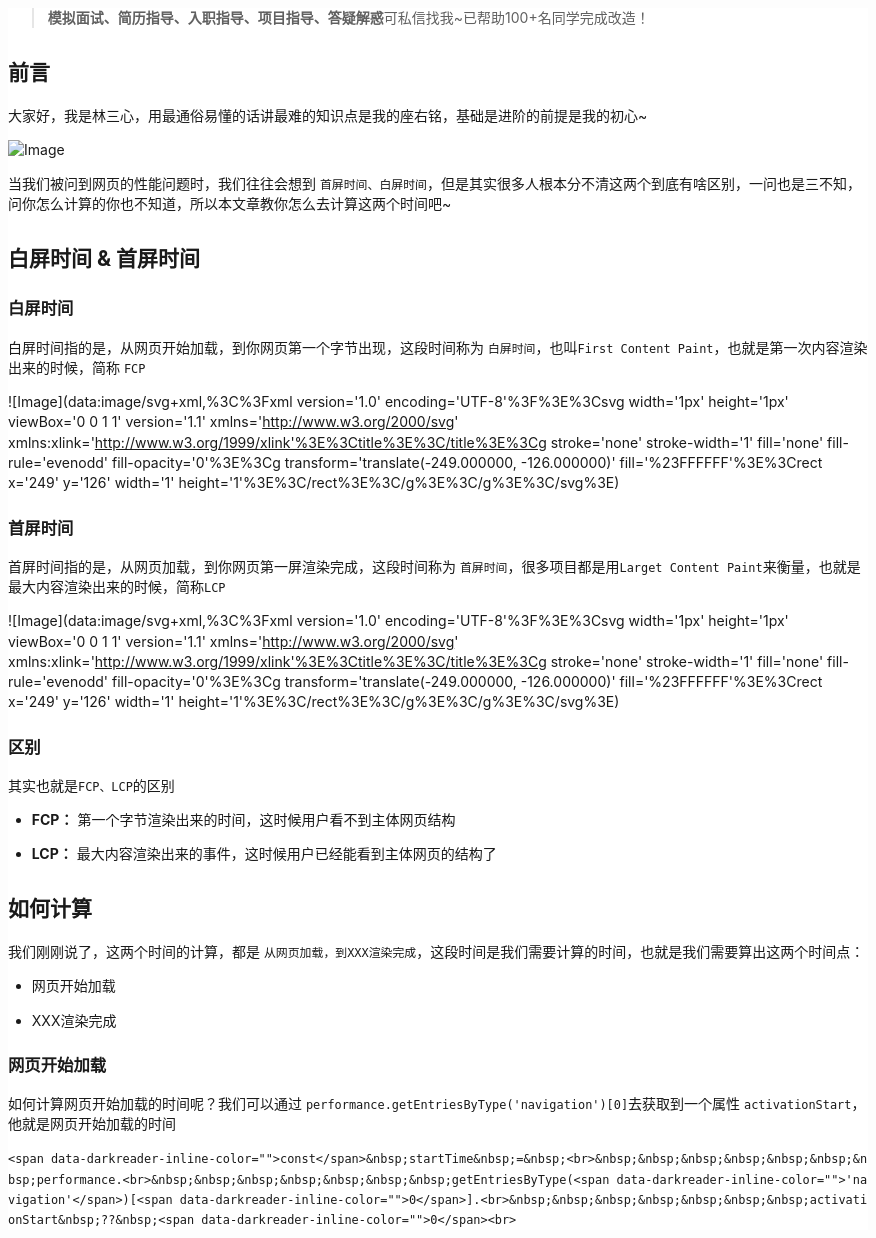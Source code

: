 > **模拟面试、简历指导、入职指导、项目指导、答疑解惑**可私信找我~已帮助100+名同学完成改造！

## 前言

大家好，我是林三心，用最通俗易懂的话讲最难的知识点是我的座右铭，基础是进阶的前提是我的初心~

![Image](https://mmbiz.qpic.cn/mmbiz_png/TZL4BdZpLdiasnibiaMibtqDD8cngbBJHVbwdUe6zs8HMwTDQ9Ysd6VrmvTZByeeibrsV5vWNnWkdKRsxe1ic0UpDbvQ/640?wx_fmt=png&tp=webp&wxfrom=5&wx_lazy=1&wx_co=1)

当我们被问到网页的性能问题时，我们往往会想到 `首屏时间、白屏时间`，但是其实很多人根本分不清这两个到底有啥区别，一问也是三不知，问你怎么计算的你也不知道，所以本文章教你怎么去计算这两个时间吧~

## 白屏时间 & 首屏时间

### 白屏时间

白屏时间指的是，从网页开始加载，到你网页第一个字节出现，这段时间称为 `白屏时间`，也叫`First Content Paint`，也就是第一次内容渲染出来的时候，简称 `FCP`

![Image](data:image/svg+xml,%3C%3Fxml version='1.0' encoding='UTF-8'%3F%3E%3Csvg width='1px' height='1px' viewBox='0 0 1 1' version='1.1' xmlns='http://www.w3.org/2000/svg' xmlns:xlink='http://www.w3.org/1999/xlink'%3E%3Ctitle%3E%3C/title%3E%3Cg stroke='none' stroke-width='1' fill='none' fill-rule='evenodd' fill-opacity='0'%3E%3Cg transform='translate(-249.000000, -126.000000)' fill='%23FFFFFF'%3E%3Crect x='249' y='126' width='1' height='1'%3E%3C/rect%3E%3C/g%3E%3C/g%3E%3C/svg%3E)

### 首屏时间

首屏时间指的是，从网页加载，到你网页第一屏渲染完成，这段时间称为 `首屏时间`，很多项目都是用`Larget Content Paint`来衡量，也就是最大内容渲染出来的时候，简称`LCP`

![Image](data:image/svg+xml,%3C%3Fxml version='1.0' encoding='UTF-8'%3F%3E%3Csvg width='1px' height='1px' viewBox='0 0 1 1' version='1.1' xmlns='http://www.w3.org/2000/svg' xmlns:xlink='http://www.w3.org/1999/xlink'%3E%3Ctitle%3E%3C/title%3E%3Cg stroke='none' stroke-width='1' fill='none' fill-rule='evenodd' fill-opacity='0'%3E%3Cg transform='translate(-249.000000, -126.000000)' fill='%23FFFFFF'%3E%3Crect x='249' y='126' width='1' height='1'%3E%3C/rect%3E%3C/g%3E%3C/g%3E%3C/svg%3E)

### 区别

其实也就是`FCP、LCP`的区别

-   **FCP：** 第一个字节渲染出来的时间，这时候用户看不到主体网页结构
    
-   **LCP：** 最大内容渲染出来的事件，这时候用户已经能看到主体网页的结构了
    

## 如何计算

我们刚刚说了，这两个时间的计算，都是 `从网页加载，到XXX渲染完成`，这段时间是我们需要计算的时间，也就是我们需要算出这两个时间点：

-   网页开始加载
    
-   XXX渲染完成
    

### 网页开始加载

如何计算网页开始加载的时间呢？我们可以通过 `performance.getEntriesByType('navigation')[0]`去获取到一个属性 `activationStart`，他就是网页开始加载的时间

```
<span data-darkreader-inline-color="">const</span>&nbsp;startTime&nbsp;=&nbsp;<br>&nbsp;&nbsp;&nbsp;&nbsp;&nbsp;&nbsp;&nbsp;performance.<br>&nbsp;&nbsp;&nbsp;&nbsp;&nbsp;&nbsp;&nbsp;getEntriesByType(<span data-darkreader-inline-color="">'navigation'</span>)[<span data-darkreader-inline-color="">0</span>].<br>&nbsp;&nbsp;&nbsp;&nbsp;&nbsp;&nbsp;&nbsp;activationStart&nbsp;??&nbsp;<span data-darkreader-inline-color="">0</span><br>
```

